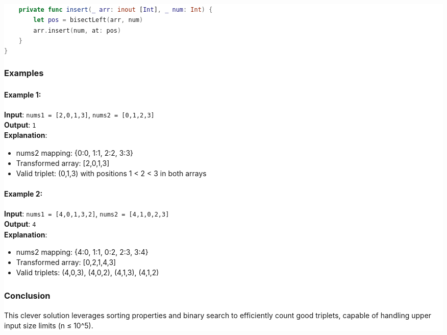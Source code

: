 ```swift
    private func insert(_ arr: inout [Int], _ num: Int) {
        let pos = bisectLeft(arr, num)
        arr.insert(num, at: pos)
    }
}
```

### Examples

#### Example 1:
**Input**: `nums1 = [2,0,1,3]`, `nums2 = [0,1,2,3]`  
**Output**: `1`  
**Explanation**:
- nums2 mapping: {0:0, 1:1, 2:2, 3:3}
- Transformed array: [2,0,1,3]
- Valid triplet: (0,1,3) with positions 1 < 2 < 3 in both arrays

#### Example 2:
**Input**: `nums1 = [4,0,1,3,2]`, `nums2 = [4,1,0,2,3]`  
**Output**: `4`  
**Explanation**:
- nums2 mapping: {4:0, 1:1, 0:2, 2:3, 3:4}
- Transformed array: [0,2,1,4,3]
- Valid triplets: (4,0,3), (4,0,2), (4,1,3), (4,1,2)

### Conclusion

This clever solution leverages sorting properties and binary search to efficiently count good triplets, capable of handling upper input size limits (n ≤ 10^5).